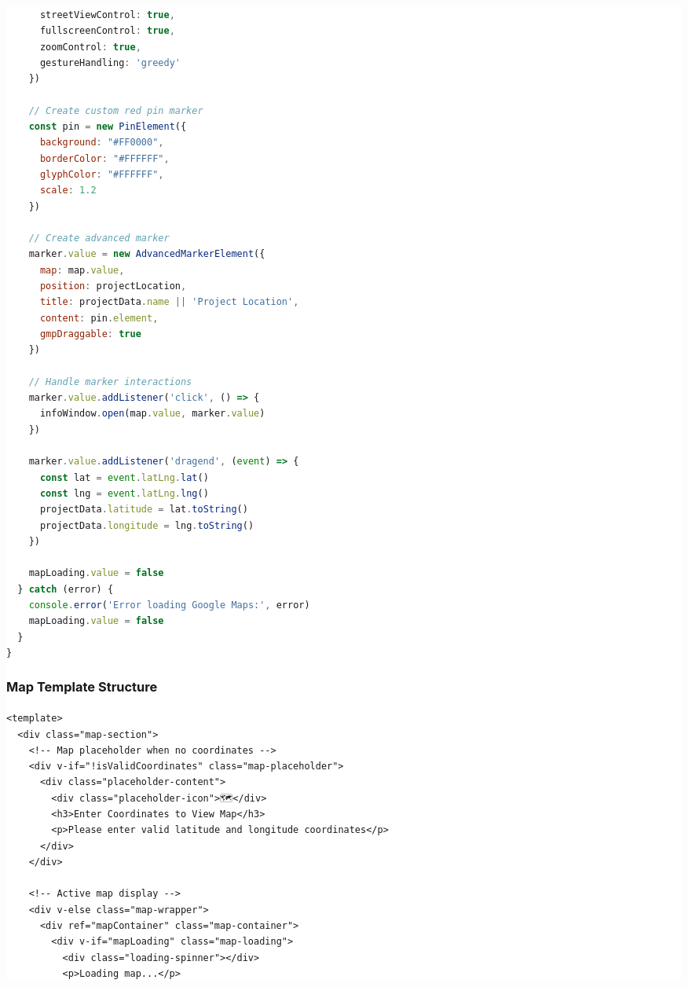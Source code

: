 ```javascript
      streetViewControl: true,
      fullscreenControl: true,
      zoomControl: true,
      gestureHandling: 'greedy'
    })

    // Create custom red pin marker
    const pin = new PinElement({
      background: "#FF0000",
      borderColor: "#FFFFFF", 
      glyphColor: "#FFFFFF",
      scale: 1.2
    })
    
    // Create advanced marker
    marker.value = new AdvancedMarkerElement({
      map: map.value,
      position: projectLocation,
      title: projectData.name || 'Project Location',
      content: pin.element,
      gmpDraggable: true
    })
    
    // Handle marker interactions
    marker.value.addListener('click', () => {
      infoWindow.open(map.value, marker.value)
    })

    marker.value.addListener('dragend', (event) => {
      const lat = event.latLng.lat()
      const lng = event.latLng.lng()
      projectData.latitude = lat.toString()
      projectData.longitude = lng.toString()
    })

    mapLoading.value = false
  } catch (error) {
    console.error('Error loading Google Maps:', error)
    mapLoading.value = false
  }
}
```

### Map Template Structure

```vue
<template>
  <div class="map-section">
    <!-- Map placeholder when no coordinates -->
    <div v-if="!isValidCoordinates" class="map-placeholder">
      <div class="placeholder-content">
        <div class="placeholder-icon">🗺️</div>
        <h3>Enter Coordinates to View Map</h3>
        <p>Please enter valid latitude and longitude coordinates</p>
      </div>
    </div>
    
    <!-- Active map display -->
    <div v-else class="map-wrapper">
      <div ref="mapContainer" class="map-container">
        <div v-if="mapLoading" class="map-loading">
          <div class="loading-spinner"></div>
          <p>Loading map...</p>
```
